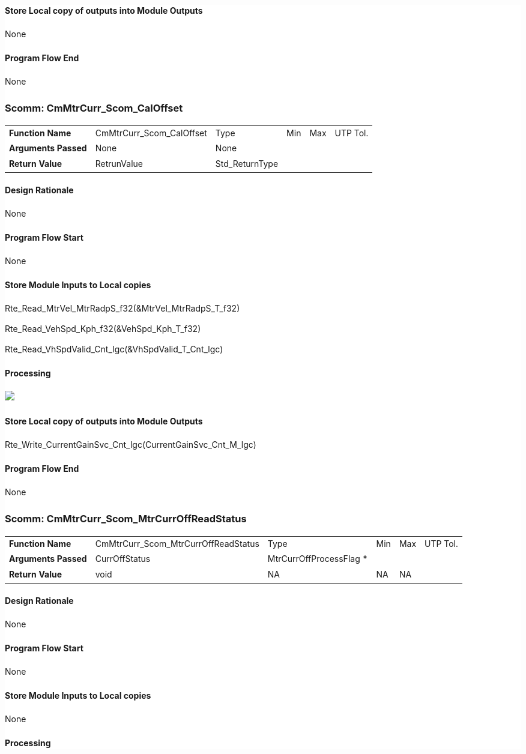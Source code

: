 
#### Store Local copy of outputs into Module Outputs

None

#### Program Flow End

None

### Scomm: CmMtrCurr_Scom_CalOffset

|                      |                          |                |     |     |          |
|---------------|----------------------------|------------|-------|-------|------|
| **Function Name**    | CmMtrCurr_Scom_CalOffset | Type           | Min | Max | UTP Tol. |
| **Arguments Passed** | None                     | None           |     |     |          |
| **Return Value**     | RetrunValue              | Std_ReturnType |     |     |          |

#### Design Rationale

None

#### Program Flow Start

None

#### Store Module Inputs to Local copies

Rte_Read_MtrVel_MtrRadpS_f32(&MtrVel_MtrRadpS_T_f32)

Rte_Read_VehSpd_Kph_f32(&VehSpd_Kph_T_f32)

Rte_Read_VhSpdValid_Cnt_lgc(&VhSpdValid_T_Cnt_lgc)

#### Processing

![](ElectricPowerSteering_TexasInstruments_CHRYSLER_LWR_website/docs/CmMtrCurr/doc/mediax/media/image23.emf)

#### Store Local copy of outputs into Module Outputs

Rte_Write_CurrentGainSvc_Cnt_lgc(CurrentGainSvc_Cnt_M_lgc)

#### Program Flow End

None

### Scomm: CmMtrCurr_Scom_MtrCurrOffReadStatus

|                      |                                     |                          |     |     |          |
|-------------|----------------------------|---------------|------|------|------|
| **Function Name**    | CmMtrCurr_Scom_MtrCurrOffReadStatus | Type                     | Min | Max | UTP Tol. |
| **Arguments Passed** | CurrOffStatus                       | MtrCurrOffProcessFlag \* |     |     |          |
| **Return Value**     | void                                | NA                       | NA  | NA  |          |

#### Design Rationale

None

#### Program Flow Start

None

#### Store Module Inputs to Local copies

None

#### Processing